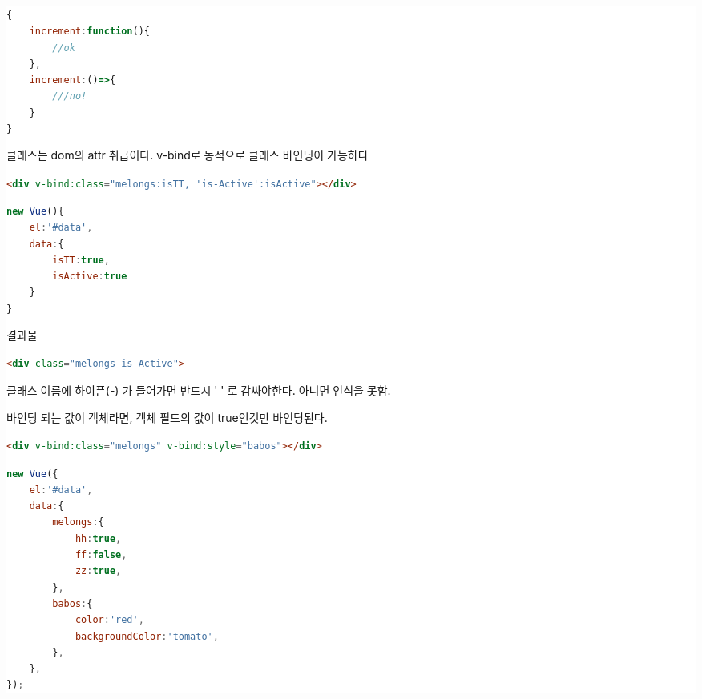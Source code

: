 ```js
{
    increment:function(){
        //ok
    },
    increment:()=>{
        ///no!
    }
}
```

클래스는 dom의 attr 취급이다. v-bind로 동적으로 클래스 바인딩이 가능하다

```html
<div v-bind:class="melongs:isTT, 'is-Active':isActive"></div>
```

```js
new Vue(){
    el:'#data',
    data:{
        isTT:true,
        isActive:true
    }
}
```

결과물

```html
<div class="melongs is-Active">
```

클래스 이름에 하이픈(-) 가 들어가면 반드시 ' ' 로 감싸야한다. 아니면 인식을 못함.

바인딩 되는 값이 객체라면, 객체 필드의 값이 true인것만 바인딩된다.

```html
<div v-bind:class="melongs" v-bind:style="babos"></div>
```

```js
new Vue({
    el:'#data',
    data:{
        melongs:{
            hh:true,
            ff:false,
            zz:true,
        },
        babos:{
            color:'red',
            backgroundColor:'tomato',
        },
    },
});
```
